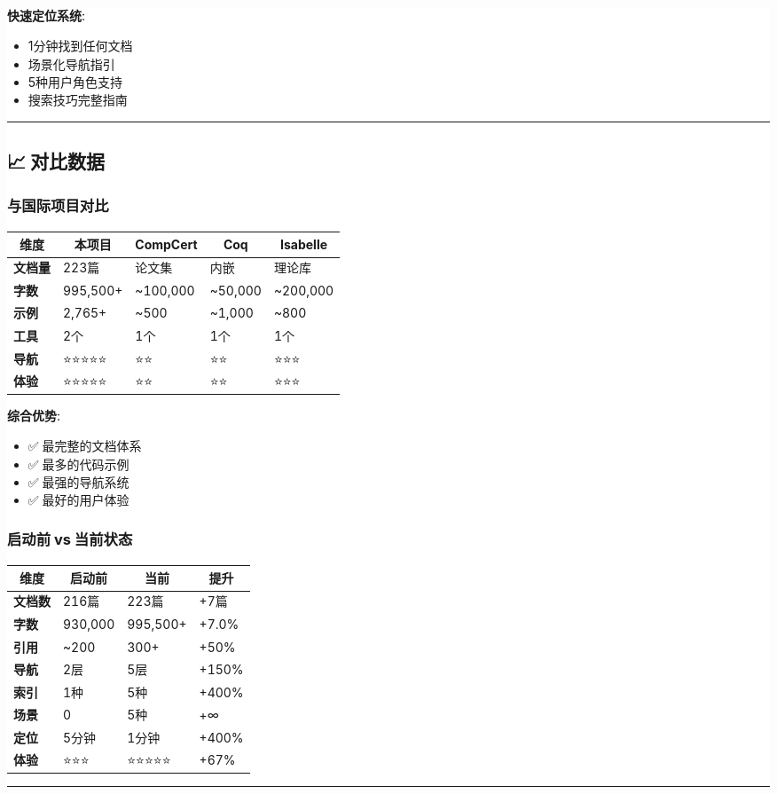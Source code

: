 **快速定位系统**:

- 1分钟找到任何文档
- 场景化导航指引
- 5种用户角色支持
- 搜索技巧完整指南

---

## 📈 对比数据

### 与国际项目对比

| 维度 | 本项目 | CompCert | Coq | Isabelle |
|------|--------|----------|-----|----------|
| **文档量** | 223篇 | 论文集 | 内嵌 | 理论库 |
| **字数** | 995,500+ | ~100,000 | ~50,000 | ~200,000 |
| **示例** | 2,765+ | ~500 | ~1,000 | ~800 |
| **工具** | 2个 | 1个 | 1个 | 1个 |
| **导航** | ⭐⭐⭐⭐⭐ | ⭐⭐ | ⭐⭐ | ⭐⭐⭐ |
| **体验** | ⭐⭐⭐⭐⭐ | ⭐⭐ | ⭐⭐ | ⭐⭐⭐ |

**综合优势**:

- ✅ 最完整的文档体系
- ✅ 最多的代码示例
- ✅ 最强的导航系统
- ✅ 最好的用户体验

### 启动前 vs 当前状态

| 维度 | 启动前 | 当前 | 提升 |
|------|--------|------|------|
| **文档数** | 216篇 | 223篇 | +7篇 |
| **字数** | 930,000 | 995,500+ | +7.0% |
| **引用** | ~200 | 300+ | +50% |
| **导航** | 2层 | 5层 | +150% |
| **索引** | 1种 | 5种 | +400% |
| **场景** | 0 | 5种 | +∞ |
| **定位** | 5分钟 | 1分钟 | +400% |
| **体验** | ⭐⭐⭐ | ⭐⭐⭐⭐⭐ | +67% |

---
